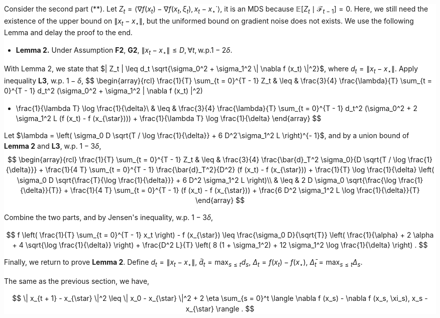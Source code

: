 Consider the second part $(\ast \ast)$. Let $Z_t = \langle \nabla f (x_t) - 
\nabla f (x_t, \xi_t), x_t - x_{\star}˙\rangle$, it is an MDS because $\mathbb{E} [Z_t \mid \mathcal{F}_{t - 1}] = 0$. Here, we still need the existence of the upper bound on $\| x_t - x_{\star} \|$, but the uniformed bound on gradient noise does not exists. We use the following Lemma and delay the proof to the end.

* **Lemma 2.** Under Assumption **F2**, **G2**, $\| x_t - x_{\star} \| \leq D, 
  \forall t, \text{w.p.} 1 - 2 \delta .$

With Lemma 2, we state that $| Z_t | \leq d_t \sqrt{\sigma_0^2 + \sigma_1^2 \| 
\nabla f (x_t) \|^2}$, where $d_t = \| x_t - x_{\star} \|$. Apply inequality **L3**, w.p. $1 - \delta$,
$$
\begin{array}{rcl}
  \frac{1}{T} \sum_{t = 0}^{T - 1} Z_t & \leq & \frac{3}{4} \frac{\lambda}{T}
  \sum_{t = 0}^{T - 1} d_t^2 (\sigma_0^2 + \sigma_1^2 \| \nabla f (x_t) \|^2)
  + \frac{1}{\lambda T} \log \frac{1}{\delta}\\
  & \leq & \frac{3}{4} \frac{\lambda}{T} \sum_{t = 0}^{T - 1} d_t^2
  (\sigma_0^2 + 2 \sigma_1^2 L (f (x_t) - f (x_{\star}))) + \frac{1}{\lambda
  T} \log \frac{1}{\delta}
\end{array}
$$

Let $\lambda = \left( \sigma_0 D \sqrt{T / \log \frac{1}{\delta}} + 6 
D^2˙\sigma_1^2 L \right)^{- 1}$, and by a union bound of **Lemma 2** and **L3**, w.p. $1 - 3 \delta$,
$$
\begin{array}{rcl}
  \frac{1}{T} \sum_{t = 0}^{T - 1} Z_t & \leq & \frac{3}{4} \frac{\bar{d}_T^2
  \sigma_0}{D \sqrt{T / \log \frac{1}{\delta}}} + \frac{1}{4 T} \sum_{t =
  0}^{T - 1} \frac{\bar{d}_T^2}{D^2} (f (x_t) - f (x_{\star})) + \frac{1}{T}
  \log \frac{1}{\delta} \left( \sigma_0 D \sqrt{\frac{T}{\log
  \frac{1}{\delta}}} + 6 D^2 \sigma_1^2 L \right)\\
  & \leq & 2 D \sigma_0 \sqrt{\frac{\log \frac{1}{\delta}}{T}} + \frac{1}{4
  T} \sum_{t = 0}^{T - 1} (f (x_t) - f (x_{\star})) + \frac{6 D^2 \sigma_1^2 L
  \log \frac{1}{\delta}}{T}
\end{array}
$$

Combine the two parts, and by Jensen's inequality, w.p. $1 - 3 \delta$,

$$
 f \left( \frac{1}{T} \sum_{t = 0}^{T - 1} x_t \right) - f (x_{\star}) \leq
   \frac{\sigma_0 D}{\sqrt{T}} \left( \frac{1}{\alpha} + 2 \alpha + 4
   \sqrt{\log \frac{1}{\delta}} \right) + \frac{D^2 L}{T} \left( 8 (1 +
   \sigma_1^2) + 12 \sigma_1^2 \log \frac{1}{\delta} \right) . 
$$

Finally, we return to prove **Lemma 2**. Define $d_t = \| x_t - x_{\star} \|$, $\bar{d}_t = \max_{s \leq t} d_s$, $\Delta_t = f (x_t) - f (x_{\star})$, $\bar{\Delta}_t = \max_{s \leq t} \Delta_s$.

The same as the previous section, we have,

$$
 \| x_{t + 1} - x_{\star} \|^2 \leq \| x_0 - x_{\star} \|^2 + 2 \eta \sum_{s
   = 0}^t \langle \nabla f (x_s) - \nabla f (x_s, \xi_s), x_s - x_{\star}
   \rangle . 
$$
